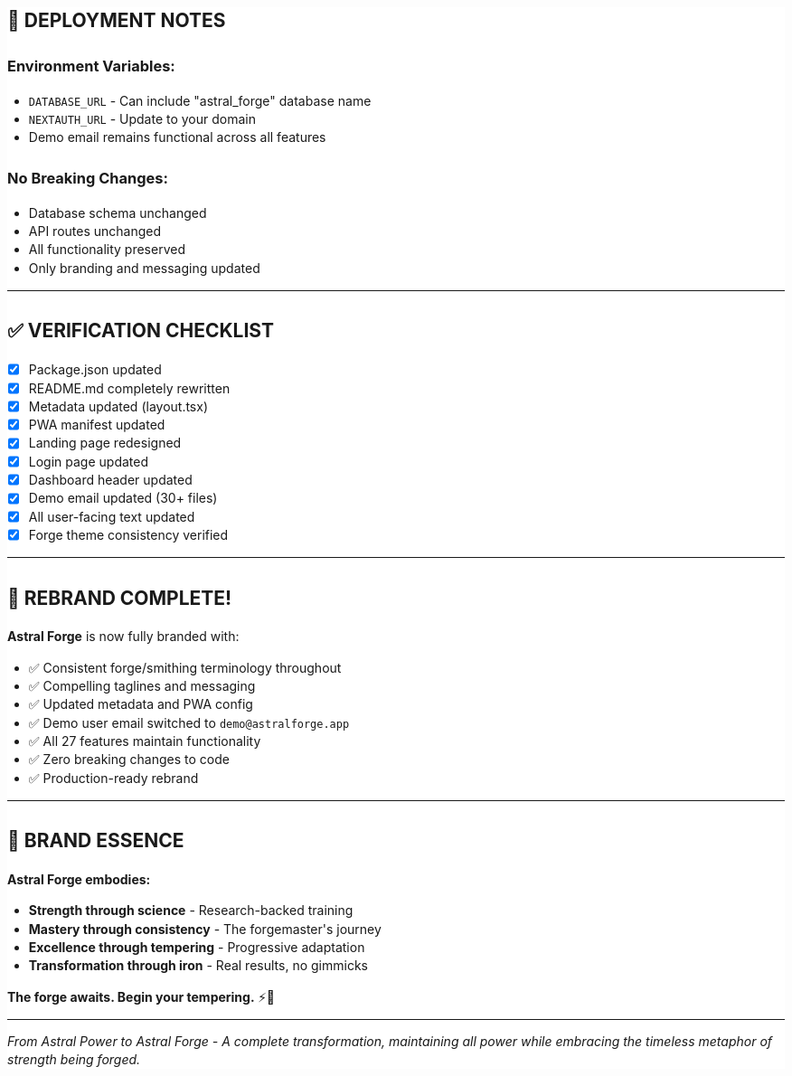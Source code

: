 ## 🚀 DEPLOYMENT NOTES

### **Environment Variables:**
- `DATABASE_URL` - Can include "astral_forge" database name
- `NEXTAUTH_URL` - Update to your domain
- Demo email remains functional across all features

### **No Breaking Changes:**
- Database schema unchanged
- API routes unchanged
- All functionality preserved
- Only branding and messaging updated

---

## ✅ VERIFICATION CHECKLIST

- [x] Package.json updated
- [x] README.md completely rewritten
- [x] Metadata updated (layout.tsx)
- [x] PWA manifest updated
- [x] Landing page redesigned
- [x] Login page updated
- [x] Dashboard header updated
- [x] Demo email updated (30+ files)
- [x] All user-facing text updated
- [x] Forge theme consistency verified

---

## 🎉 REBRAND COMPLETE!

**Astral Forge** is now fully branded with:
- ✅ Consistent forge/smithing terminology throughout
- ✅ Compelling taglines and messaging
- ✅ Updated metadata and PWA config
- ✅ Demo user email switched to `demo@astralforge.app`
- ✅ All 27 features maintain functionality
- ✅ Zero breaking changes to code
- ✅ Production-ready rebrand

---

## 🔨 BRAND ESSENCE

**Astral Forge embodies:**
- **Strength through science** - Research-backed training
- **Mastery through consistency** - The forgemaster's journey
- **Excellence through tempering** - Progressive adaptation
- **Transformation through iron** - Real results, no gimmicks

**The forge awaits. Begin your tempering.** ⚡🔨

---

*From Astral Power to Astral Forge - A complete transformation, maintaining all power while embracing the timeless metaphor of strength being forged.*

